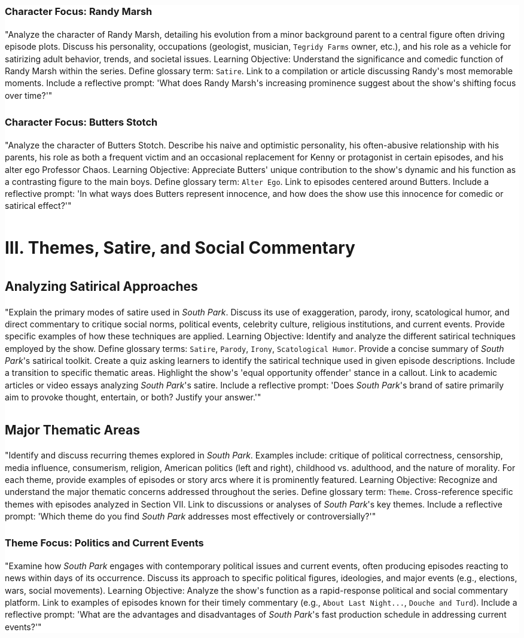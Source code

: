 ### Character Focus: Randy Marsh
"Analyze the character of Randy Marsh, detailing his evolution from a minor background parent to a central figure often driving episode plots. Discuss his personality, occupations (geologist, musician, `Tegridy Farms` owner, etc.), and his role as a vehicle for satirizing adult behavior, trends, and societal issues. Learning Objective: Understand the significance and comedic function of Randy Marsh within the series. Define glossary term: `Satire`. Link to a compilation or article discussing Randy's most memorable moments. Include a reflective prompt: 'What does Randy Marsh's increasing prominence suggest about the show's shifting focus over time?'"

### Character Focus: Butters Stotch
"Analyze the character of Butters Stotch. Describe his naive and optimistic personality, his often-abusive relationship with his parents, his role as both a frequent victim and an occasional replacement for Kenny or protagonist in certain episodes, and his alter ego Professor Chaos. Learning Objective: Appreciate Butters' unique contribution to the show's dynamic and his function as a contrasting figure to the main boys. Define glossary term: `Alter Ego`. Link to episodes centered around Butters. Include a reflective prompt: 'In what ways does Butters represent innocence, and how does the show use this innocence for comedic or satirical effect?'"

# III. Themes, Satire, and Social Commentary

## Analyzing Satirical Approaches
"Explain the primary modes of satire used in *South Park*. Discuss its use of exaggeration, parody, irony, scatological humor, and direct commentary to critique social norms, political events, celebrity culture, religious institutions, and current events. Provide specific examples of how these techniques are applied. Learning Objective: Identify and analyze the different satirical techniques employed by the show. Define glossary terms: `Satire`, `Parody`, `Irony`, `Scatological Humor`. Provide a concise summary of *South Park*'s satirical toolkit. Create a quiz asking learners to identify the satirical technique used in given episode descriptions. Include a transition to specific thematic areas. Highlight the show's 'equal opportunity offender' stance in a callout. Link to academic articles or video essays analyzing *South Park*'s satire. Include a reflective prompt: 'Does *South Park*'s brand of satire primarily aim to provoke thought, entertain, or both? Justify your answer.'"

## Major Thematic Areas
"Identify and discuss recurring themes explored in *South Park*. Examples include: critique of political correctness, censorship, media influence, consumerism, religion, American politics (left and right), childhood vs. adulthood, and the nature of morality. For each theme, provide examples of episodes or story arcs where it is prominently featured. Learning Objective: Recognize and understand the major thematic concerns addressed throughout the series. Define glossary term: `Theme`. Cross-reference specific themes with episodes analyzed in Section VII. Link to discussions or analyses of *South Park*'s key themes. Include a reflective prompt: 'Which theme do you find *South Park* addresses most effectively or controversially?'"

### Theme Focus: Politics and Current Events
"Examine how *South Park* engages with contemporary political issues and current events, often producing episodes reacting to news within days of its occurrence. Discuss its approach to specific political figures, ideologies, and major events (e.g., elections, wars, social movements). Learning Objective: Analyze the show's function as a rapid-response political and social commentary platform. Link to examples of episodes known for their timely commentary (e.g., `About Last Night...`, `Douche and Turd`). Include a reflective prompt: 'What are the advantages and disadvantages of *South Park*'s fast production schedule in addressing current events?'"
